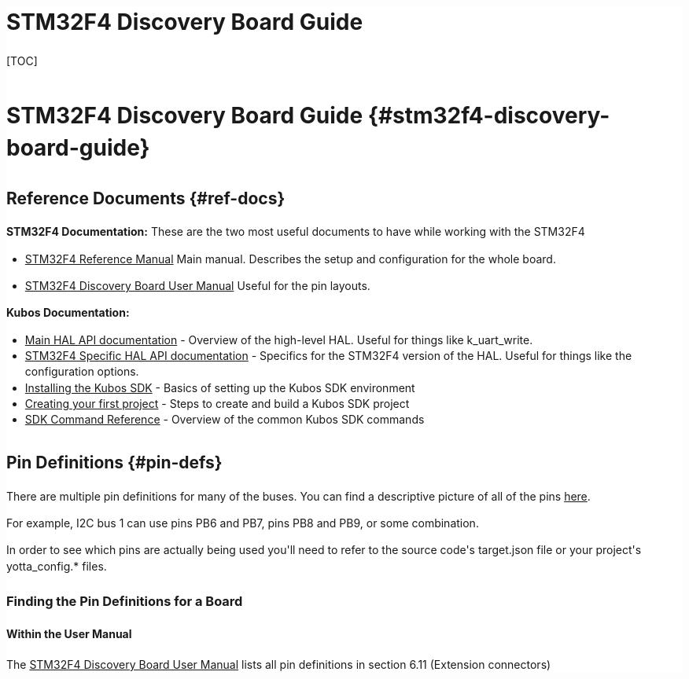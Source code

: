 # STM32F4 Discovery Board Guide

[TOC]

# STM32F4 Discovery Board Guide {#stm32f4-discovery-board-guide}

## Reference Documents {#ref-docs}

**STM32F4 Documentation:**
These are the two most useful documents to have while working with the STM32F4

-   [STM32F4 Reference Manual](http://www.st.com/content/ccc/resource/technical/document/reference_manual/3d/6d/5a/66/b4/99/40/d4/DM00031020.pdf/files/DM00031020.pdf/jcr:content/translations/en.DM00031020.pdf) Main manual.  Describes the setup and configuration for the whole board.

-   [STM32F4 Discovery Board User Manual](http://www.st.com/content/ccc/resource/technical/document/user_manual/70/fe/4a/3f/e7/e1/4f/7d/DM00039084.pdf/files/DM00039084.pdf/jcr:content/translations/en.DM00039084.pdf) Useful for the pin layouts.

**Kubos Documentation:**

- [Main HAL API documentation](./kubos-hal/index.html) - Overview of the high-level HAL.  Useful for things like k\_uart\_write.
- [STM32F4 Specific HAL API documentation](./kubos-hal/kubos-hal-stm32f4/index.html) - Specifics for the STM32F4 version of the HAL.
Useful for things like the configuration options.
- [Installing the Kubos SDK](docs/sdk-installing.md) - Basics of setting up the Kubos SDK environment
- [Creating your first project](docs/first-project.md) - Steps to create and build a Kubos SDK project
- [SDK Command Reference](docs/sdk-reference.md) - Overview of the common Kubos SDK commands

## Pin Definitions {#pin-defs}

There are multiple pin definitions for many of the buses. You can find a descriptive picture of all of the pins [here](https://chippedwood.files.wordpress.com/2015/07/stm32f4-discovery-with-spi-pinout-wiring.png).

For example, I2C bus 1 can use pins PB6 and PB7, pins PB8 and PB9, or some combination.  

In order to see which pins are actually being used you'll need to refer to the source code's target.json file or your project's yotta_config.* files.

### Finding the Pin Definitions for a Board

#### Within the User Manual

The [STM32F4 Discovery Board User Manual](http://www.st.com/content/ccc/resource/technical/document/user_manual/70/fe/4a/3f/e7/e1/4f/7d/DM00039084.pdf/files/DM00039084.pdf/jcr:content/translations/en.DM00039084.pdf) lists all pin definitions in section 6.11 (Extension connectors)
